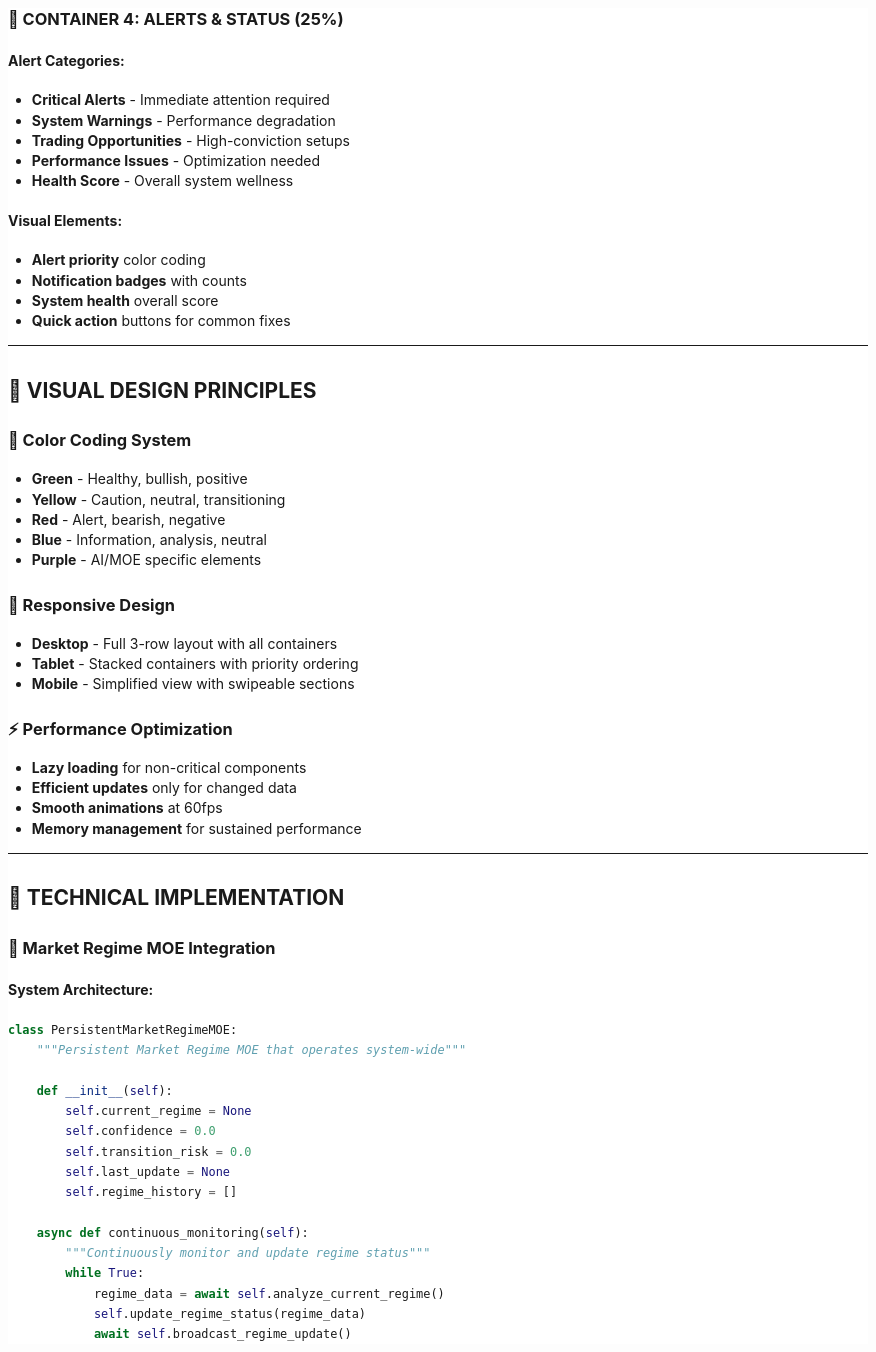 ### **🚨 CONTAINER 4: ALERTS & STATUS (25%)**

#### **Alert Categories:**
- **Critical Alerts** - Immediate attention required
- **System Warnings** - Performance degradation
- **Trading Opportunities** - High-conviction setups
- **Performance Issues** - Optimization needed
- **Health Score** - Overall system wellness

#### **Visual Elements:**
- **Alert priority** color coding
- **Notification badges** with counts
- **System health** overall score
- **Quick action** buttons for common fixes

---

## **🎨 VISUAL DESIGN PRINCIPLES**

### **🌈 Color Coding System**
- **Green** - Healthy, bullish, positive
- **Yellow** - Caution, neutral, transitioning
- **Red** - Alert, bearish, negative
- **Blue** - Information, analysis, neutral
- **Purple** - AI/MOE specific elements

### **📱 Responsive Design**
- **Desktop** - Full 3-row layout with all containers
- **Tablet** - Stacked containers with priority ordering
- **Mobile** - Simplified view with swipeable sections

### **⚡ Performance Optimization**
- **Lazy loading** for non-critical components
- **Efficient updates** only for changed data
- **Smooth animations** at 60fps
- **Memory management** for sustained performance

---

## **🔧 TECHNICAL IMPLEMENTATION**

### **🧠 Market Regime MOE Integration**

#### **System Architecture:**
```python
class PersistentMarketRegimeMOE:
    """Persistent Market Regime MOE that operates system-wide"""
    
    def __init__(self):
        self.current_regime = None
        self.confidence = 0.0
        self.transition_risk = 0.0
        self.last_update = None
        self.regime_history = []
    
    async def continuous_monitoring(self):
        """Continuously monitor and update regime status"""
        while True:
            regime_data = await self.analyze_current_regime()
            self.update_regime_status(regime_data)
            await self.broadcast_regime_update()
```